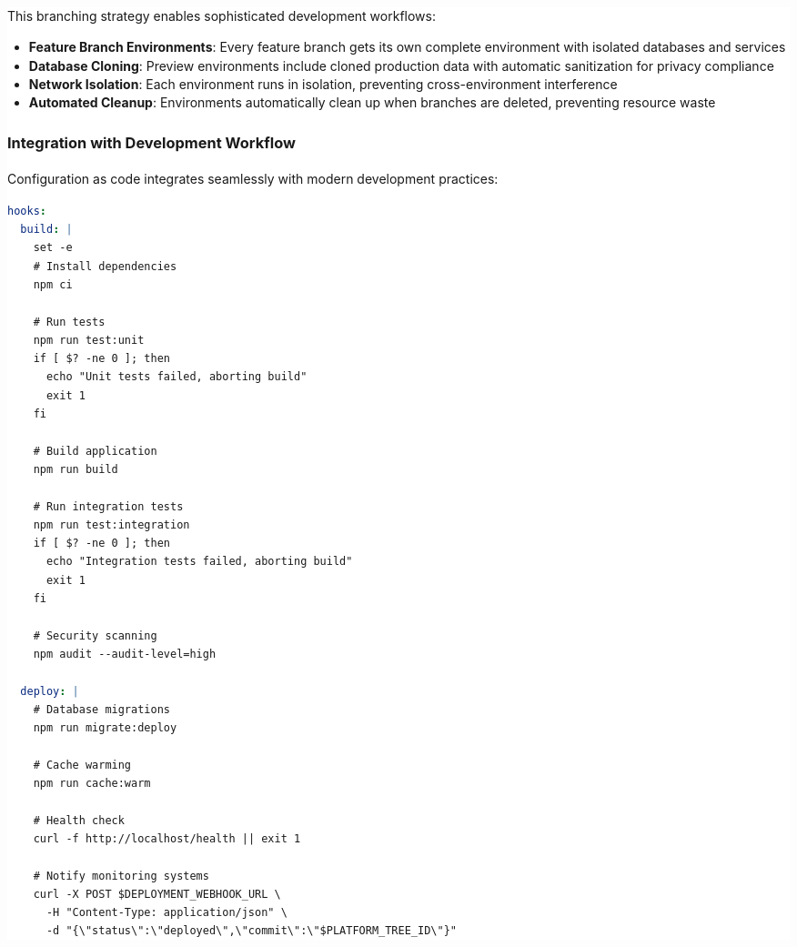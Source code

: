 This branching strategy enables sophisticated development workflows:

- **Feature Branch Environments**: Every feature branch gets its own complete environment with isolated databases and services
- **Database Cloning**: Preview environments include cloned production data with automatic sanitization for privacy compliance  
- **Network Isolation**: Each environment runs in isolation, preventing cross-environment interference
- **Automated Cleanup**: Environments automatically clean up when branches are deleted, preventing resource waste

### Integration with Development Workflow

Configuration as code integrates seamlessly with modern development practices:

```yaml {filename=".upsun/config.yaml"}
hooks:
  build: |
    set -e
    # Install dependencies
    npm ci
    
    # Run tests
    npm run test:unit
    if [ $? -ne 0 ]; then
      echo "Unit tests failed, aborting build"
      exit 1
    fi
    
    # Build application
    npm run build
    
    # Run integration tests
    npm run test:integration
    if [ $? -ne 0 ]; then
      echo "Integration tests failed, aborting build"
      exit 1
    fi
    
    # Security scanning
    npm audit --audit-level=high
    
  deploy: |
    # Database migrations
    npm run migrate:deploy
    
    # Cache warming
    npm run cache:warm
    
    # Health check
    curl -f http://localhost/health || exit 1
    
    # Notify monitoring systems
    curl -X POST $DEPLOYMENT_WEBHOOK_URL \
      -H "Content-Type: application/json" \
      -d "{\"status\":\"deployed\",\"commit\":\"$PLATFORM_TREE_ID\"}"
```
